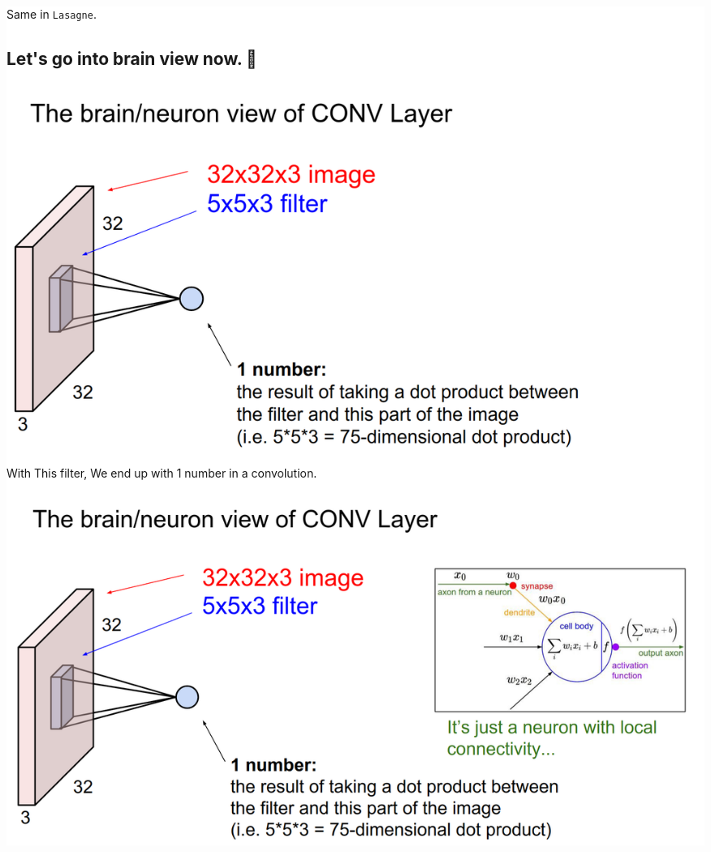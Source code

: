 Same in `Lasagne`.
## Let's go into brain view now. 🧠

![7048](../img/cs231n/winter2016/7048.png)

With This filter, We end up with 1 number in a convolution.

![7049](../img/cs231n/winter2016/7049.png)
